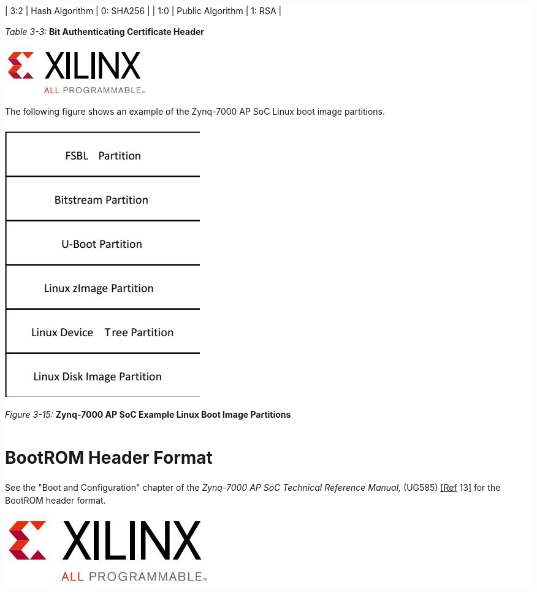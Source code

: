 | 3:2   | Hash Algorithm                     | 0: SHA256        |
| 1:0   | Public Algorithm                   | 1: RSA           |

<span id="page-49-0"/>*Table 3-3:* **Bit Authenticating Certificate Header**

![_page_50_Picture_1](_page_50_Picture_1.jpeg)

The following figure shows an example of the Zynq-7000 AP SoC Linux boot image partitions.

![_page_50_Figure_3](_page_50_Figure_3.jpeg)

*Figure 3-15:* **Zynq-7000 AP SoC Example Linux Boot Image Partitions**

# <span id="page-50-0"/>**BootROM Header Format**

See the "Boot and Configuration" chapter of the *Zynq-7000 AP SoC Technical Reference Manual,* (UG585) [\[Ref](#page-67-12) 13] for the BootROM header format.

![_page_51_Picture_0](_page_51_Picture_0.jpeg)
